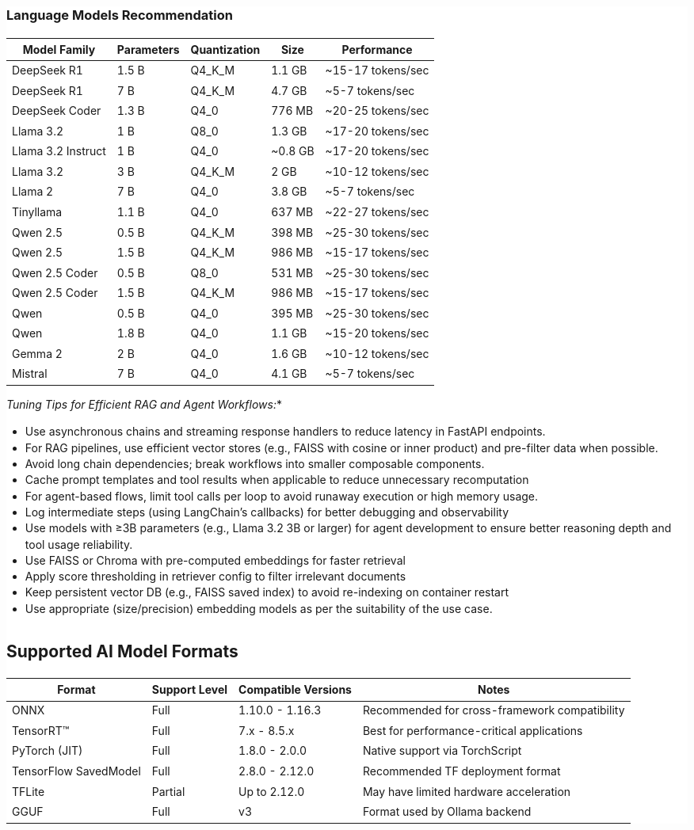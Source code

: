 ### Language Models Recommendation

| Model Family | Parameters | Quantization | Size | Performance  |
|--------------|------------|--------------|------|--------------|
| DeepSeek R1 | 1.5 B | Q4_K_M | 1.1 GB | ~15-17 tokens/sec |
| DeepSeek R1 | 7 B | Q4_K_M | 4.7 GB | ~5-7 tokens/sec |
| DeepSeek Coder | 1.3 B | Q4_0 | 776 MB | ~20-25 tokens/sec |
| Llama 3.2 | 1 B | Q8_0 | 1.3 GB | ~17-20 tokens/sec |
| Llama 3.2 Instruct | 1 B | Q4_0 | ~0.8 GB | ~17-20 tokens/sec |
| Llama 3.2 | 3 B | Q4_K_M | 2 GB | ~10-12 tokens/sec |
| Llama 2 | 7 B | Q4_0 | 3.8 GB | ~5-7 tokens/sec |
| Tinyllama | 1.1 B | Q4_0 | 637 MB | ~22-27 tokens/sec |
| Qwen 2.5 | 0.5 B | Q4_K_M | 398 MB | ~25-30 tokens/sec |
| Qwen 2.5 | 1.5 B | Q4_K_M | 986 MB | ~15-17 tokens/sec |
| Qwen 2.5 Coder | 0.5 B | Q8_0 | 531 MB | ~25-30 tokens/sec |
| Qwen 2.5 Coder | 1.5 B | Q4_K_M | 986 MB | ~15-17 tokens/sec |
| Qwen | 0.5 B | Q4_0 | 395 MB | ~25-30 tokens/sec |
| Qwen | 1.8 B | Q4_0 | 1.1 GB | ~15-20 tokens/sec |
| Gemma 2 | 2 B | Q4_0 | 1.6 GB | ~10-12 tokens/sec |
| Mistral | 7 B | Q4_0 | 4.1 GB | ~5-7 tokens/sec |                                     |

*Tuning Tips for Efficient RAG and Agent Workflows:**
- Use asynchronous chains and streaming response handlers to reduce latency in FastAPI endpoints.
- For RAG pipelines, use efficient vector stores (e.g., FAISS with cosine or inner product) and pre-filter data when possible.
- Avoid long chain dependencies; break workflows into smaller composable components.
- Cache prompt templates and tool results when applicable to reduce unnecessary recomputation  
- For agent-based flows, limit tool calls per loop to avoid runaway execution or high memory usage.
- Log intermediate steps (using LangChain’s callbacks) for better debugging and observability
- Use models with ≥3B parameters (e.g., Llama 3.2 3B or larger) for agent development to ensure better reasoning depth and tool usage reliability.
- Use FAISS or Chroma with pre-computed embeddings for faster retrieval
- Apply score thresholding in retriever config to filter irrelevant documents
- Keep persistent vector DB (e.g., FAISS saved index) to avoid re-indexing on container restart
- Use appropriate (size/precision) embedding models as per the suitability of the use case.

## Supported AI Model Formats

| Format                | Support Level | Compatible Versions | Notes                                         |
|-----------------------|---------------|---------------------|-----------------------------------------------|
| ONNX                  | Full          | 1.10.0 - 1.16.3     | Recommended for cross-framework compatibility |
| TensorRT™             | Full          | 7.x - 8.5.x         | Best for performance-critical applications    |
| PyTorch (JIT)         | Full          | 1.8.0 - 2.0.0       | Native support via TorchScript                |
| TensorFlow SavedModel | Full          | 2.8.0 - 2.12.0      | Recommended TF deployment format              |
| TFLite                | Partial       | Up to 2.12.0        | May have limited hardware acceleration        |
| GGUF                  | Full          | v3                  | Format used by Ollama backend                 |
